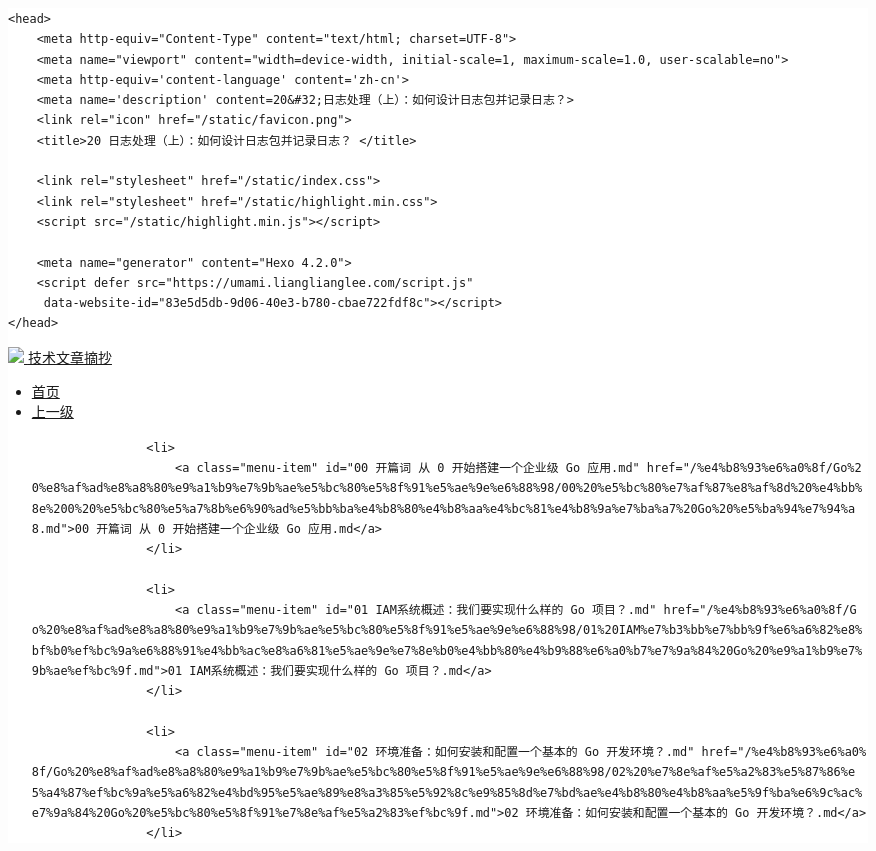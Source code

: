 <!DOCTYPE html>
<html xmlns="http://www.w3.org/1999/xhtml">

<head>

    <head>
        <meta http-equiv="Content-Type" content="text/html; charset=UTF-8">
        <meta name="viewport" content="width=device-width, initial-scale=1, maximum-scale=1.0, user-scalable=no">
        <meta http-equiv='content-language' content='zh-cn'>
        <meta name='description' content=20&#32;日志处理（上）：如何设计日志包并记录日志？>
        <link rel="icon" href="/static/favicon.png">
        <title>20 日志处理（上）：如何设计日志包并记录日志？ </title>
        
        <link rel="stylesheet" href="/static/index.css">
        <link rel="stylesheet" href="/static/highlight.min.css">
        <script src="/static/highlight.min.js"></script>
        
        <meta name="generator" content="Hexo 4.2.0">
        <script defer src="https://umami.lianglianglee.com/script.js"
         data-website-id="83e5d5db-9d06-40e3-b780-cbae722fdf8c"></script>
    </head>

<body>
    <div class="book-container">
        <div class="book-sidebar">
            <div class="book-brand">
                <a href="/">
                    <img src="/static/favicon.png">
                    <span>技术文章摘抄</span>
                </a>
            </div>
            <div class="book-menu uncollapsible">
                <ul class="uncollapsible">
                    <li><a href="/" class="current-tab">首页</a></li>
                    <li><a href="../">上一级</a></li>
                </ul>
                <ul class="uncollapsible">
                    
                    <li>
                        <a class="menu-item" id="00 开篇词 从 0 开始搭建一个企业级 Go 应用.md" href="/%e4%b8%93%e6%a0%8f/Go%20%e8%af%ad%e8%a8%80%e9%a1%b9%e7%9b%ae%e5%bc%80%e5%8f%91%e5%ae%9e%e6%88%98/00%20%e5%bc%80%e7%af%87%e8%af%8d%20%e4%bb%8e%200%20%e5%bc%80%e5%a7%8b%e6%90%ad%e5%bb%ba%e4%b8%80%e4%b8%aa%e4%bc%81%e4%b8%9a%e7%ba%a7%20Go%20%e5%ba%94%e7%94%a8.md">00 开篇词 从 0 开始搭建一个企业级 Go 应用.md</a>
                    </li>
                    
                    <li>
                        <a class="menu-item" id="01 IAM系统概述：我们要实现什么样的 Go 项目？.md" href="/%e4%b8%93%e6%a0%8f/Go%20%e8%af%ad%e8%a8%80%e9%a1%b9%e7%9b%ae%e5%bc%80%e5%8f%91%e5%ae%9e%e6%88%98/01%20IAM%e7%b3%bb%e7%bb%9f%e6%a6%82%e8%bf%b0%ef%bc%9a%e6%88%91%e4%bb%ac%e8%a6%81%e5%ae%9e%e7%8e%b0%e4%bb%80%e4%b9%88%e6%a0%b7%e7%9a%84%20Go%20%e9%a1%b9%e7%9b%ae%ef%bc%9f.md">01 IAM系统概述：我们要实现什么样的 Go 项目？.md</a>
                    </li>
                    
                    <li>
                        <a class="menu-item" id="02 环境准备：如何安装和配置一个基本的 Go 开发环境？.md" href="/%e4%b8%93%e6%a0%8f/Go%20%e8%af%ad%e8%a8%80%e9%a1%b9%e7%9b%ae%e5%bc%80%e5%8f%91%e5%ae%9e%e6%88%98/02%20%e7%8e%af%e5%a2%83%e5%87%86%e5%a4%87%ef%bc%9a%e5%a6%82%e4%bd%95%e5%ae%89%e8%a3%85%e5%92%8c%e9%85%8d%e7%bd%ae%e4%b8%80%e4%b8%aa%e5%9f%ba%e6%9c%ac%e7%9a%84%20Go%20%e5%bc%80%e5%8f%91%e7%8e%af%e5%a2%83%ef%bc%9f.md">02 环境准备：如何安装和配置一个基本的 Go 开发环境？.md</a>
                    </li>
                    